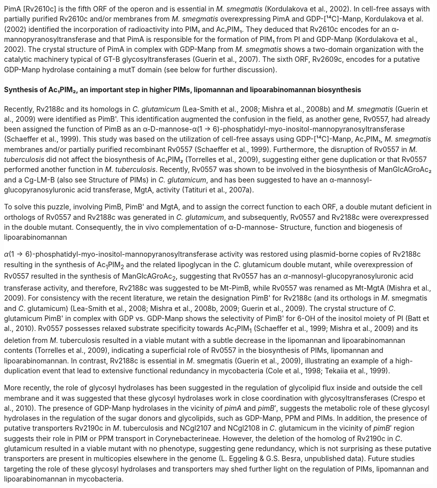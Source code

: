PimA [Rv2610c] is the fifth ORF of the operon and is essential in *M. smegmatis* (Kordulakova et al., 2002). In cell-free assays with partially purified Rv2610c and/or membranes from *M. smegmatis* overexpressing PimA and GDP-[¹⁴C]-Manp, Kordulakova et al. (2002) identified the incorporation of radioactivity into PIM₁ and Ac₁PIM₁. They deduced that Rv2610c encodes for an α-mannopyranosyltransferase and that PimA is responsible for the formation of PIM₁ from PI and GDP-Manp (Kordulakova et al., 2002). The crystal structure of PimA in complex with GDP-Manp from *M. smegmatis* shows a two-domain organization with the catalytic machinery typical of GT-B glycosyltransferases (Guerin et al., 2007). The sixth ORF, Rv2609c, encodes for a putative GDP-Manp hydrolase containing a mutT domain (see below for further discussion).

#### Synthesis of Ac₁PIM₂, an important step in higher PIMs, lipomannan and lipoarabinomannan biosynthesis

Recently, Rv2188c and its homologs in *C. glutamicum* (Lea-Smith et al., 2008; Mishra et al., 2008b) and *M. smegmatis* (Guerin et al., 2009) were identified as PimB'. This identification augmented the confusion in the field, as another gene, Rv0557, had already been assigned the function of PimB as an α-D-mannose-α(1 → 6)-phosphatidyl-myo-inositol-mannopyranosyltransferase (Schaeffer et al., 1999). This study was based on the utilization of cell-free assays using GDP-[¹⁴C]-Manp, Ac₁PIM₁, *M. smegmatis* membranes and/or partially purified recombinant Rv0557 (Schaeffer et al., 1999). Furthermore, the disruption of Rv0557 in *M. tuberculosis* did not affect the biosynthesis of Ac₁PIM₂ (Torrelles et al., 2009), suggesting either gene duplication or that Rv0557 performed another function in *M. tuberculosis*. Recently, Rv0557 was shown to be involved in the biosynthesis of ManGlcAGroAc₂ and a Cg-LM-B (also see Structure of PIMs) in *C. glutamicum*, and has been suggested to have an α-mannosyl-glucopyranosyluronic acid transferase, MgtA, activity (Tatituri et al., 2007a).

To solve this puzzle, involving PimB, PimB' and MgtA, and to assign the correct function to each ORF, a double mutant deficient in orthologs of Rv0557 and Rv2188c was generated in *C. glutamicum*, and subsequently, Rv0557 and Rv2188c were overexpressed in the double mutant. Consequently, the in vivo complementation of α-D-mannose-
Structure, function and biogenesis of lipoarabinomannan

$\alpha(1 \rightarrow 6)$-phosphatidyl-myo-inositol-mannopyranosyltransferase activity was restored using plasmid-borne copies of Rv2188c resulting in the synthesis of $\mathrm{Ac}_{1} \mathrm{PIM}_{2}$ and the related lipoglycan in the $C$. glutamicum double mutant, while overexpression of Rv0557 resulted in the synthesis of ManGlcAGroAc$_{2}$, suggesting that Rv0557 has an $\alpha$-mannosyl-glucopyranosyluronic acid transferase activity, and therefore, Rv2188c was suggested to be Mt-PimB, while Rv0557 was renamed as Mt-MgtA (Mishra et al., 2009). For consistency with the recent literature, we retain the designation PimB' for Rv2188c (and its orthologs in $M$. smegmatis and $C$. glutamicum) (Lea-Smith et al., 2008; Mishra et al., 2008b, 2009; Guerin et al., 2009). The crystal structure of $C$. glutamicum PimB' in complex with GDP vs. GDP-Manp shows the selectivity of PimB' for 6-OH of the inositol moiety of PI (Batt et al., 2010). Rv0557 possesses relaxed substrate specificity towards $\mathrm{Ac}_{1} \mathrm{PIM}_{1}$ (Schaeffer et al., 1999; Mishra et al., 2009) and its deletion from $M$. tuberculosis resulted in a viable mutant with a subtle decrease in the lipomannan and lipoarabinomannan contents (Torrelles et al., 2009), indicating a superficial role of Rv0557 in the biosynthesis of PIMs, lipomannan and lipoarabinomannan. In contrast, Rv2188c is essential in $M$. smegmatis (Guerin et al., 2009), illustrating an example of a high-duplication event that lead to extensive functional redundancy in mycobacteria (Cole et al., 1998; Tekaiia et al., 1999).

More recently, the role of glycosyl hydrolases has been suggested in the regulation of glycolipid flux inside and outside the cell membrane and it was suggested that these glycosyl hydrolases work in close coordination with glycosyltransferases (Crespo et al., 2010). The presence of GDP-Manp hydrolases in the vicinity of $pimA$ and $pimB'$, suggests the metabolic role of these glycosyl hydrolases in the regulation of the sugar donors and glycolipids, such as GDP-Manp, PPM and PIMs. In addition, the presence of putative transporters Rv2190c in $M$. tuberculosis and NCgl2107 and NCgl2108 in $C$. glutamicum in the vicinity of $pimB'$ region suggests their role in PIM or PPM transport in Corynebacterineae. However, the deletion of the homolog of Rv2190c in $C$. glutamicum resulted in a viable mutant with no phenotype, suggesting gene redundancy, which is not surprising as these putative transporters are present in multicopies elsewhere in the genome (L. Eggeling & G.S. Besra, unpublished data). Future studies targeting the role of these glycosyl hydrolases and transporters may shed further light on the regulation of PIMs, lipomannan and lipoarabinomannan in mycobacteria.
